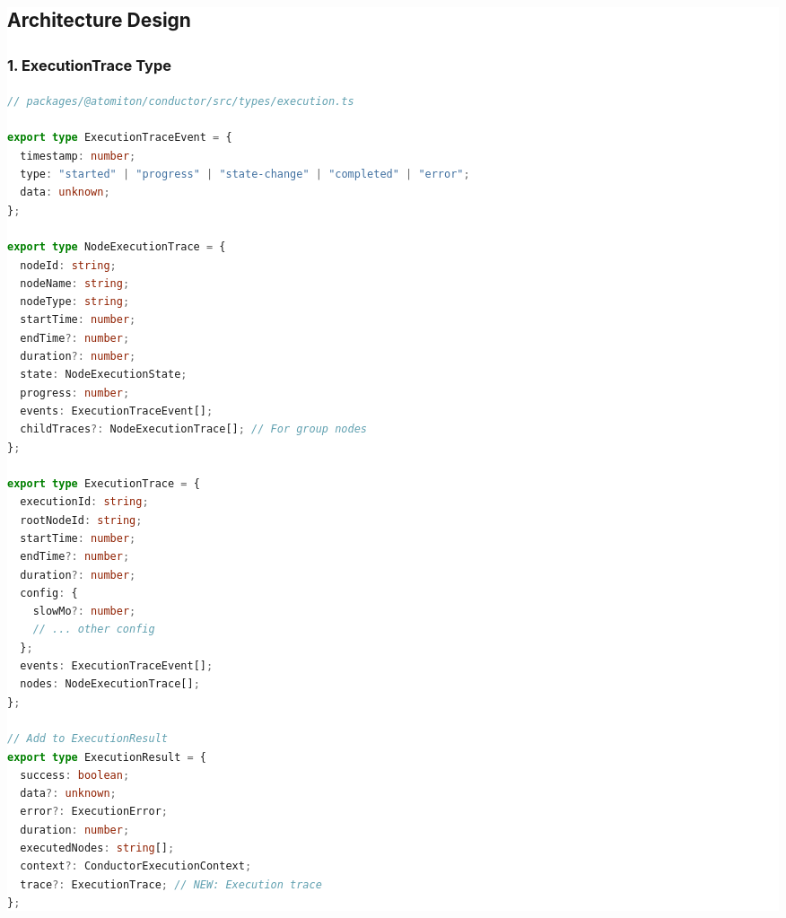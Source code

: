 ## Architecture Design

### 1. ExecutionTrace Type

```typescript
// packages/@atomiton/conductor/src/types/execution.ts

export type ExecutionTraceEvent = {
  timestamp: number;
  type: "started" | "progress" | "state-change" | "completed" | "error";
  data: unknown;
};

export type NodeExecutionTrace = {
  nodeId: string;
  nodeName: string;
  nodeType: string;
  startTime: number;
  endTime?: number;
  duration?: number;
  state: NodeExecutionState;
  progress: number;
  events: ExecutionTraceEvent[];
  childTraces?: NodeExecutionTrace[]; // For group nodes
};

export type ExecutionTrace = {
  executionId: string;
  rootNodeId: string;
  startTime: number;
  endTime?: number;
  duration?: number;
  config: {
    slowMo?: number;
    // ... other config
  };
  events: ExecutionTraceEvent[];
  nodes: NodeExecutionTrace[];
};

// Add to ExecutionResult
export type ExecutionResult = {
  success: boolean;
  data?: unknown;
  error?: ExecutionError;
  duration: number;
  executedNodes: string[];
  context?: ConductorExecutionContext;
  trace?: ExecutionTrace; // NEW: Execution trace
};
```
